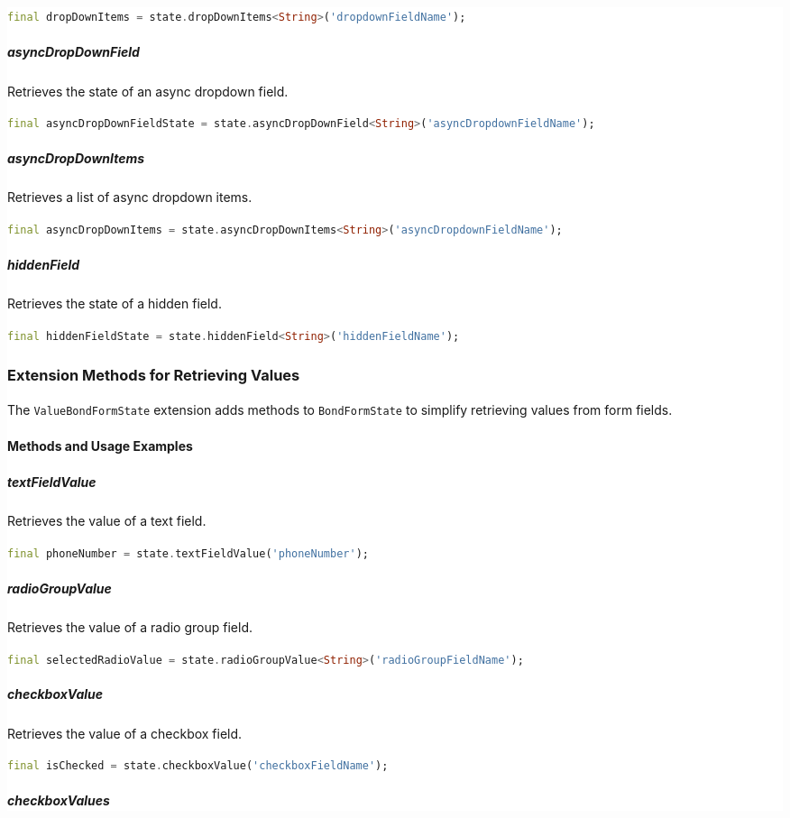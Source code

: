 ```dart
final dropDownItems = state.dropDownItems<String>('dropdownFieldName');
```

##### asyncDropDownField

Retrieves the state of an async dropdown field.

```dart
final asyncDropDownFieldState = state.asyncDropDownField<String>('asyncDropdownFieldName');
```

##### asyncDropDownItems

Retrieves a list of async dropdown items.

```dart
final asyncDropDownItems = state.asyncDropDownItems<String>('asyncDropdownFieldName');
```

##### hiddenField

Retrieves the state of a hidden field.

```dart
final hiddenFieldState = state.hiddenField<String>('hiddenFieldName');
```

### Extension Methods for Retrieving Values

The `ValueBondFormState` extension adds methods to `BondFormState` to simplify retrieving values from form fields.

#### Methods and Usage Examples

##### textFieldValue

Retrieves the value of a text field.

```dart
final phoneNumber = state.textFieldValue('phoneNumber');
```

##### radioGroupValue

Retrieves the value of a radio group field.

```dart
final selectedRadioValue = state.radioGroupValue<String>('radioGroupFieldName');
```

##### checkboxValue

Retrieves the value of a checkbox field.

```dart
final isChecked = state.checkboxValue('checkboxFieldName');
```

##### checkboxValues
